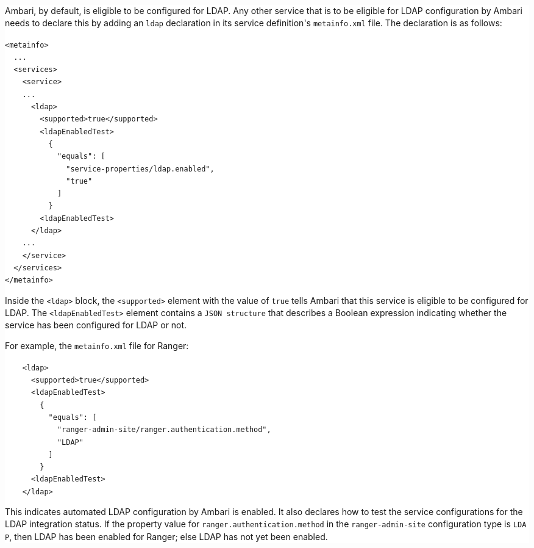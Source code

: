 Ambari, by default, is eligible to be configured for LDAP. Any other service that is to be eligible
for LDAP configuration by Ambari needs to declare this by adding an `ldap` declaration in its service
definition's `metainfo.xml` file.  The declaration is as follows:

```
<metainfo>
  ...
  <services>
    <service>
    ...
      <ldap>
        <supported>true</supported>
        <ldapEnabledTest>
          {
            "equals": [
              "service-properties/ldap.enabled",
              "true"
            ]
          }
        <ldapEnabledTest>
      </ldap>
    ...
    </service>
  </services>
</metainfo>
```

Inside the `<ldap>` block, the `<supported>` element with the value of `true` tells Ambari that this
service is eligible to be configured for LDAP.  The `<ldapEnabledTest>` element contains a `JSON structure`
that describes a Boolean expression indicating whether the service has been configured for LDAP or
not.

For example, the `metainfo.xml` file for Ranger:

```
    <ldap>
      <supported>true</supported>
      <ldapEnabledTest>
        {
          "equals": [
            "ranger-admin-site/ranger.authentication.method",
            "LDAP"
          ]
        }
      <ldapEnabledTest>
    </ldap>
```

This indicates automated LDAP configuration by Ambari is enabled.  It also declares how to test the  service configurations for the LDAP integration status.  If the property value for `ranger.authentication.method` in the `ranger-admin-site` configuration type is `LDAP`, then LDAP has been enabled for Ranger; else LDAP has not yet been enabled.
